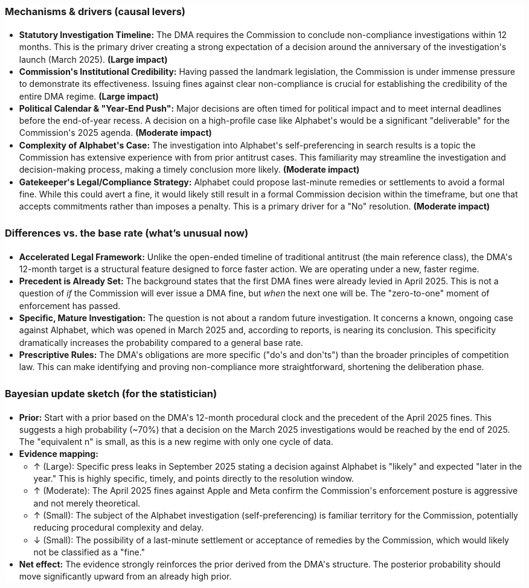 
### Mechanisms & drivers (causal levers)
*   **Statutory Investigation Timeline:** The DMA requires the Commission to conclude non-compliance investigations within 12 months. This is the primary driver creating a strong expectation of a decision around the anniversary of the investigation's launch (March 2025). **(Large impact)**
*   **Commission's Institutional Credibility:** Having passed the landmark legislation, the Commission is under immense pressure to demonstrate its effectiveness. Issuing fines against clear non-compliance is crucial for establishing the credibility of the entire DMA regime. **(Large impact)**
*   **Political Calendar & "Year-End Push":** Major decisions are often timed for political impact and to meet internal deadlines before the end-of-year recess. A decision on a high-profile case like Alphabet's would be a significant "deliverable" for the Commission's 2025 agenda. **(Moderate impact)**
*   **Complexity of Alphabet's Case:** The investigation into Alphabet's self-preferencing in search results is a topic the Commission has extensive experience with from prior antitrust cases. This familiarity may streamline the investigation and decision-making process, making a timely conclusion more likely. **(Moderate impact)**
*   **Gatekeeper's Legal/Compliance Strategy:** Alphabet could propose last-minute remedies or settlements to avoid a formal fine. While this could avert a fine, it would likely still result in a formal Commission decision within the timeframe, but one that accepts commitments rather than imposes a penalty. This is a primary driver for a "No" resolution. **(Moderate impact)**

### Differences vs. the base rate (what’s unusual now)
*   **Accelerated Legal Framework:** Unlike the open-ended timeline of traditional antitrust (the main reference class), the DMA's 12-month target is a structural feature designed to force faster action. We are operating under a new, faster regime.
*   **Precedent is Already Set:** The background states that the first DMA fines were already levied in April 2025. This is not a question of *if* the Commission will ever issue a DMA fine, but *when* the next one will be. The "zero-to-one" moment of enforcement has passed.
*   **Specific, Mature Investigation:** The question is not about a random future investigation. It concerns a known, ongoing case against Alphabet, which was opened in March 2025 and, according to reports, is nearing its conclusion. This specificity dramatically increases the probability compared to a general base rate.
*   **Prescriptive Rules:** The DMA's obligations are more specific ("do's and don'ts") than the broader principles of competition law. This can make identifying and proving non-compliance more straightforward, shortening the deliberation phase.

### Bayesian update sketch (for the statistician)
*   **Prior:** Start with a prior based on the DMA's 12-month procedural clock and the precedent of the April 2025 fines. This suggests a high probability (~70%) that a decision on the March 2025 investigations would be reached by the end of 2025. The "equivalent n" is small, as this is a new regime with only one cycle of data.
*   **Evidence mapping:**
    *   ↑ (Large): Specific press leaks in September 2025 stating a decision against Alphabet is "likely" and expected "later in the year." This is highly specific, timely, and points directly to the resolution window.
    *   ↑ (Moderate): The April 2025 fines against Apple and Meta confirm the Commission's enforcement posture is aggressive and not merely theoretical.
    *   ↑ (Small): The subject of the Alphabet investigation (self-preferencing) is familiar territory for the Commission, potentially reducing procedural complexity and delay.
    *   ↓ (Small): The possibility of a last-minute settlement or acceptance of remedies by the Commission, which would likely not be classified as a "fine."
*   **Net effect:** The evidence strongly reinforces the prior derived from the DMA's structure. The posterior probability should move significantly upward from an already high prior.
